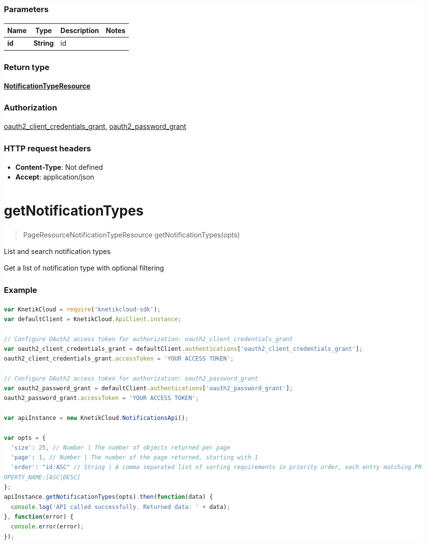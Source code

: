 ### Parameters

Name | Type | Description  | Notes
------------- | ------------- | ------------- | -------------
 **id** | **String**| id | 

### Return type

[**NotificationTypeResource**](NotificationTypeResource.md)

### Authorization

[oauth2_client_credentials_grant](../README.md#oauth2_client_credentials_grant), [oauth2_password_grant](../README.md#oauth2_password_grant)

### HTTP request headers

 - **Content-Type**: Not defined
 - **Accept**: application/json

<a name="getNotificationTypes"></a>
# **getNotificationTypes**
> PageResourceNotificationTypeResource getNotificationTypes(opts)

List and search notification types

Get a list of notification type with optional filtering

### Example
```javascript
var KnetikCloud = require('knetikcloud-sdk');
var defaultClient = KnetikCloud.ApiClient.instance;

// Configure OAuth2 access token for authorization: oauth2_client_credentials_grant
var oauth2_client_credentials_grant = defaultClient.authentications['oauth2_client_credentials_grant'];
oauth2_client_credentials_grant.accessToken = 'YOUR ACCESS TOKEN';

// Configure OAuth2 access token for authorization: oauth2_password_grant
var oauth2_password_grant = defaultClient.authentications['oauth2_password_grant'];
oauth2_password_grant.accessToken = 'YOUR ACCESS TOKEN';

var apiInstance = new KnetikCloud.NotificationsApi();

var opts = { 
  'size': 25, // Number | The number of objects returned per page
  'page': 1, // Number | The number of the page returned, starting with 1
  'order': "id:ASC" // String | A comma separated list of sorting requirements in priority order, each entry matching PROPERTY_NAME:[ASC|DESC]
};
apiInstance.getNotificationTypes(opts).then(function(data) {
  console.log('API called successfully. Returned data: ' + data);
}, function(error) {
  console.error(error);
});

```

